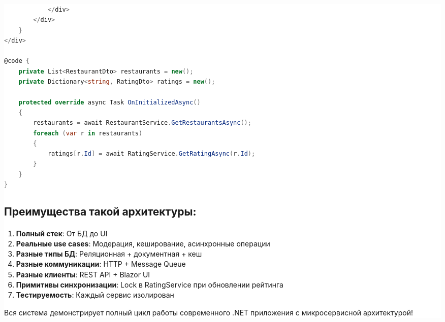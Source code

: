```csharp
            </div>
        </div>
    }
</div>

@code {
    private List<RestaurantDto> restaurants = new();
    private Dictionary<string, RatingDto> ratings = new();

    protected override async Task OnInitializedAsync()
    {
        restaurants = await RestaurantService.GetRestaurantsAsync();
        foreach (var r in restaurants)
        {
            ratings[r.Id] = await RatingService.GetRatingAsync(r.Id);
        }
    }
}
```

## Преимущества такой архитектуры:

1. **Полный стек**: От БД до UI
2. **Реальные use cases**: Модерация, кеширование, асинхронные операции
3. **Разные типы БД**: Реляционная + документная + кеш
4. **Разные коммуникации**: HTTP + Message Queue
5. **Разные клиенты**: REST API + Blazor UI
6. **Примитивы синхронизации**: Lock в RatingService при обновлении рейтинга
7. **Тестируемость**: Каждый сервис изолирован

Вся система демонстрирует полный цикл работы современного .NET приложения с микросервисной архитектурой!